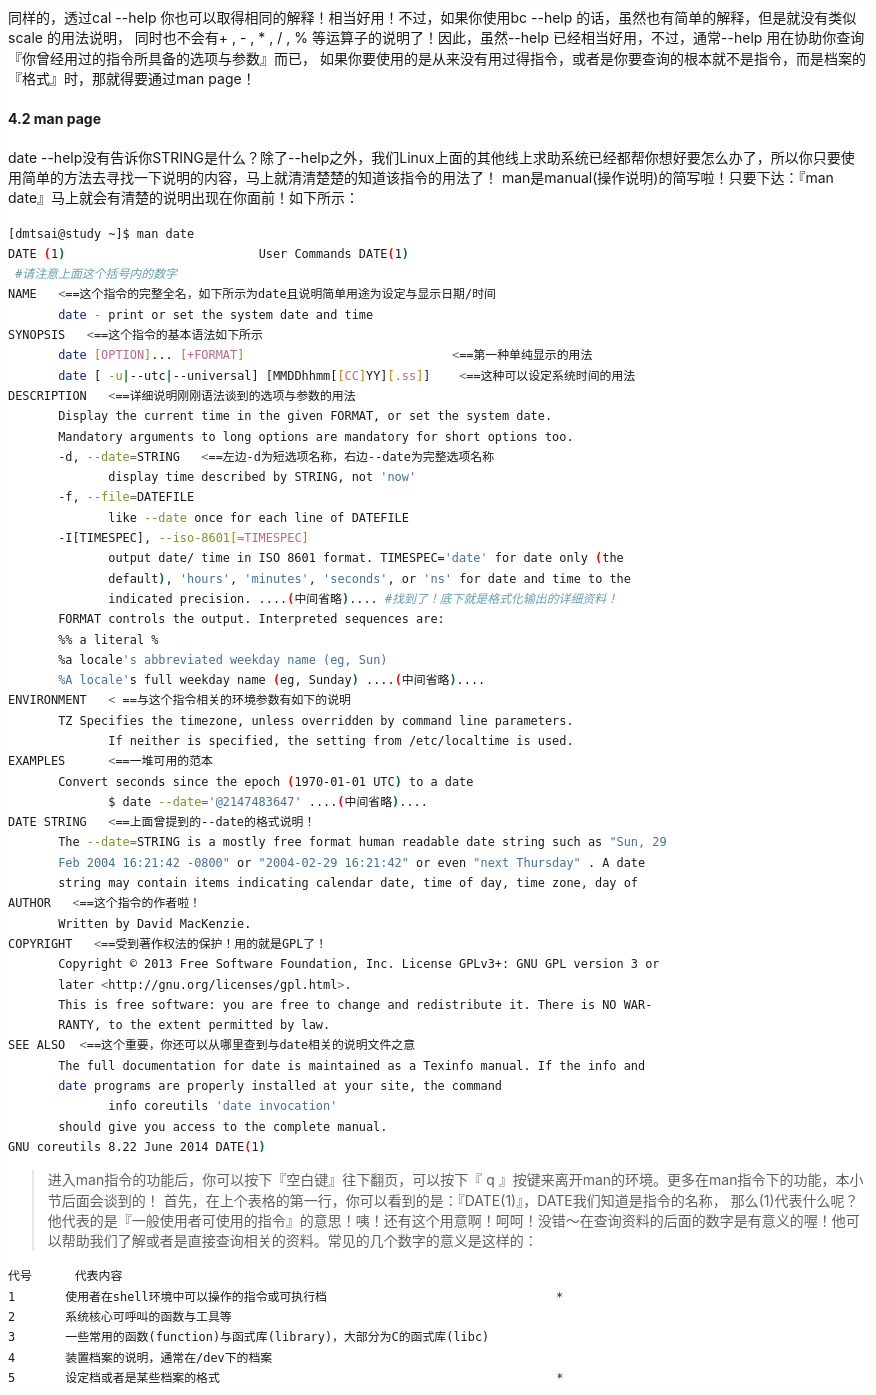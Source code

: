 同样的，透过cal --help 你也可以取得相同的解释！相当好用！不过，如果你使用bc --help 的话，虽然也有简单的解释，但是就没有类似scale 的用法说明， 同时也不会有+ , - , * , / , % 等运算子的说明了！因此，虽然--help 已经相当好用，不过，通常--help 用在协助你查询『你曾经用过的指令所具备的选项与参数』而已， 如果你要使用的是从来没有用过得指令，或者是你要查询的根本就不是指令，而是档案的『格式』时，那就得要通过man page！  
#### 4.2 man page
date --help没有告诉你STRING是什么？除了--help之外，我们Linux上面的其他线上求助系统已经都帮你想好要怎么办了，所以你只要使用简单的方法去寻找一下说明的内容，马上就清清楚楚的知道该指令的用法了！	man是manual(操作说明)的简写啦！只要下达：『man date』马上就会有清楚的说明出现在你面前！如下所示：
```bash
[dmtsai@study ~]$ man date 
DATE (1)                           User Commands DATE(1)
 #请注意上面这个括号内的数字 
NAME   <==这个指令的完整全名，如下所示为date且说明简单用途为设定与显示日期/时间 
       date - print or set the system date and time 
SYNOPSIS   <==这个指令的基本语法如下所示 
       date [OPTION]... [+FORMAT]                             <==第一种单纯显示的用法 
       date [ -u|--utc|--universal] [MMDDhhmm[[CC]YY][.ss]]    <==这种可以设定系统时间的用法
DESCRIPTION   <==详细说明刚刚语法谈到的选项与参数的用法
       Display the current time in the given FORMAT, or set the system date. 
       Mandatory arguments to long options are mandatory for short options too. 
       -d, --date=STRING   <==左边-d为短选项名称，右边--date为完整选项名称 
              display time described by STRING, not 'now' 
       -f, --file=DATEFILE 
              like --date once for each line of DATEFILE 
       -I[TIMESPEC], --iso-8601[=TIMESPEC] 
              output date/ time in ISO 8601 format. TIMESPEC='date' for date only (the 
              default), 'hours', 'minutes', 'seconds', or 'ns' for date and time to the 
              indicated precision. ....(中间省略).... #找到了！底下就是格式化输出的详细资料！
       FORMAT controls the output. Interpreted sequences are: 
       %% a literal % 
       %a locale's abbreviated weekday name (eg, Sun) 
       %A locale's full weekday name (eg, Sunday) ....(中间省略).... 
ENVIRONMENT   < ==与这个指令相关的环境参数有如下的说明 
       TZ Specifies the timezone, unless overridden by command line parameters.   
              If neither is specified, the setting from /etc/localtime is used. 
EXAMPLES      <==一堆可用的范本 
       Convert seconds since the epoch (1970-01-01 UTC) to a date 
              $ date --date='@2147483647' ....(中间省略).... 
DATE STRING   <==上面曾提到的--date的格式说明！
       The --date=STRING is a mostly free format human readable date string such as "Sun, 29 
       Feb 2004 16:21:42 -0800" or "2004-02-29 16:21:42" or even "next Thursday" . A date 
       string may contain items indicating calendar date, time of day, time zone, day of 
AUTHOR   <==这个指令的作者啦！
       Written by David MacKenzie. 
COPYRIGHT   <==受到著作权法的保护！用的就是GPL了！
       Copyright © 2013 Free Software Foundation, Inc. License GPLv3+: GNU GPL version 3 or 
       later <http://gnu.org/licenses/gpl.html>. 
       This is free software: you are free to change and redistribute it. There is NO WAR‐ 
       RANTY, to the extent permitted by law. 
SEE ALSO  <==这个重要，你还可以从哪里查到与date相关的说明文件之意 
       The full documentation for date is maintained as a Texinfo manual. If the info and 
       date programs are properly installed at your site, the command 
              info coreutils 'date invocation' 
       should give you access to the complete manual. 
GNU coreutils 8.22 June 2014 DATE(1)
```
> 进入man指令的功能后，你可以按下『空白键』往下翻页，可以按下『 q 』按键来离开man的环境。更多在man指令下的功能，本小节后面会谈到的！
首先，在上个表格的第一行，你可以看到的是：『DATE(1)』，DATE我们知道是指令的名称， 那么(1)代表什么呢？他代表的是『一般使用者可使用的指令』的意思！咦！还有这个用意啊！呵呵！没错～在查询资料的后面的数字是有意义的喔！他可以帮助我们了解或者是直接查询相关的资料。常见的几个数字的意义是这样的：
```text
代号		代表内容
1		使用者在shell环境中可以操作的指令或可执行档								*
2		系统核心可呼叫的函数与工具等
3		一些常用的函数(function)与函式库(library)，大部分为C的函式库(libc)
4		装置档案的说明，通常在/dev下的档案
5		设定档或者是某些档案的格式												*
```